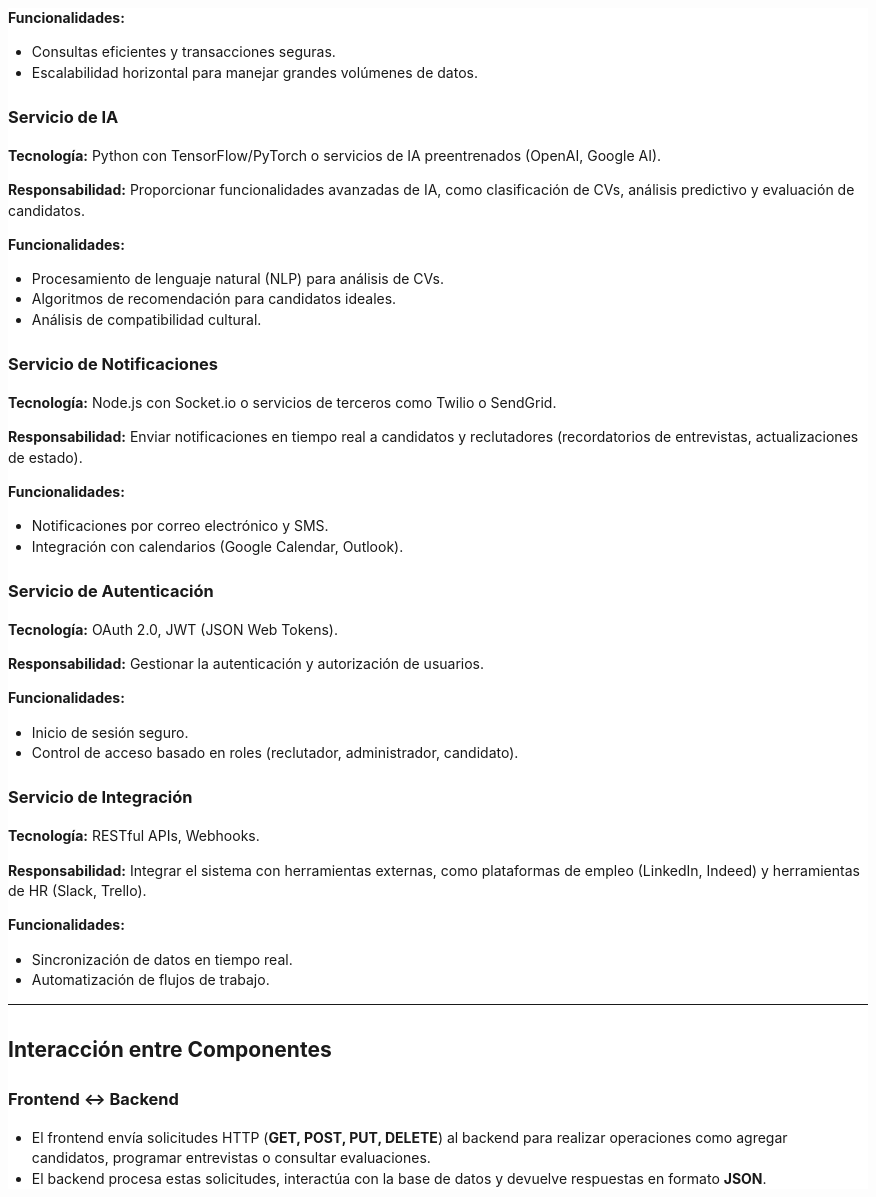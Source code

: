 **Funcionalidades:**  
- Consultas eficientes y transacciones seguras.  
- Escalabilidad horizontal para manejar grandes volúmenes de datos.  

### Servicio de IA  

**Tecnología:** Python con TensorFlow/PyTorch o servicios de IA preentrenados (OpenAI, Google AI).  

**Responsabilidad:** Proporcionar funcionalidades avanzadas de IA, como clasificación de CVs, análisis predictivo y evaluación de candidatos.  

**Funcionalidades:**  
- Procesamiento de lenguaje natural (NLP) para análisis de CVs.  
- Algoritmos de recomendación para candidatos ideales.  
- Análisis de compatibilidad cultural.  

### Servicio de Notificaciones  

**Tecnología:** Node.js con Socket.io o servicios de terceros como Twilio o SendGrid.  

**Responsabilidad:** Enviar notificaciones en tiempo real a candidatos y reclutadores (recordatorios de entrevistas, actualizaciones de estado).  

**Funcionalidades:**  
- Notificaciones por correo electrónico y SMS.  
- Integración con calendarios (Google Calendar, Outlook).  

### Servicio de Autenticación  

**Tecnología:** OAuth 2.0, JWT (JSON Web Tokens).  

**Responsabilidad:** Gestionar la autenticación y autorización de usuarios.  

**Funcionalidades:**  
- Inicio de sesión seguro.  
- Control de acceso basado en roles (reclutador, administrador, candidato).  

### Servicio de Integración  

**Tecnología:** RESTful APIs, Webhooks.  

**Responsabilidad:** Integrar el sistema con herramientas externas, como plataformas de empleo (LinkedIn, Indeed) y herramientas de HR (Slack, Trello).  

**Funcionalidades:**  
- Sincronización de datos en tiempo real.  
- Automatización de flujos de trabajo.  

---

## Interacción entre Componentes  

### Frontend ↔ Backend  
- El frontend envía solicitudes HTTP (**GET, POST, PUT, DELETE**) al backend para realizar operaciones como agregar candidatos, programar entrevistas o consultar evaluaciones.  
- El backend procesa estas solicitudes, interactúa con la base de datos y devuelve respuestas en formato **JSON**.  
